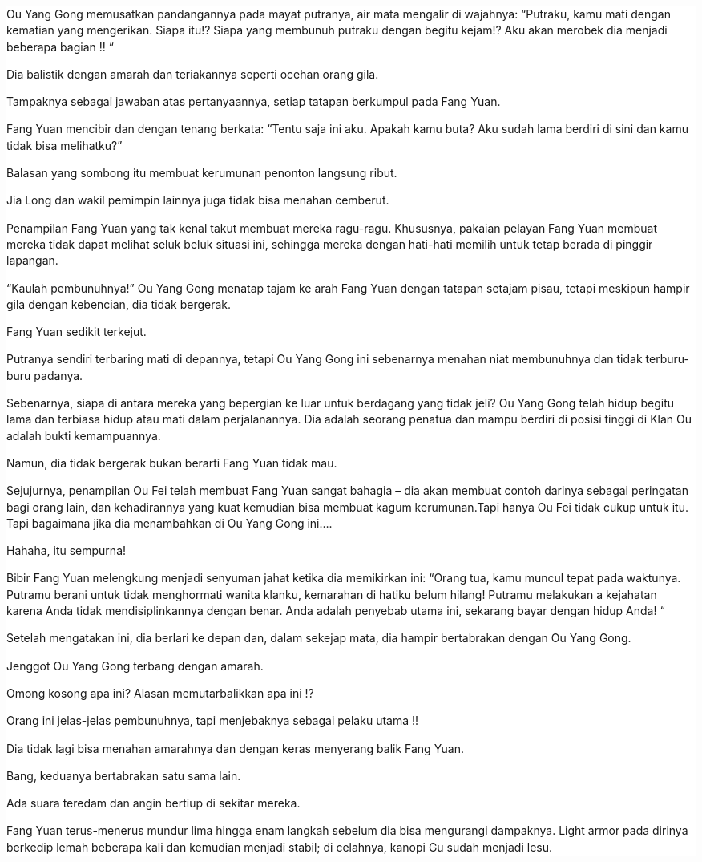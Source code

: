Ou Yang Gong memusatkan pandangannya pada mayat putranya, air mata mengalir di wajahnya: “Putraku, kamu mati dengan kematian yang mengerikan. Siapa itu!? Siapa yang membunuh putraku dengan begitu kejam!? Aku akan merobek dia menjadi beberapa bagian !! “

Dia balistik dengan amarah dan teriakannya seperti ocehan orang gila.

Tampaknya sebagai jawaban atas pertanyaannya, setiap tatapan berkumpul pada Fang Yuan.

Fang Yuan mencibir dan dengan tenang berkata: “Tentu saja ini aku. Apakah kamu buta? Aku sudah lama berdiri di sini dan kamu tidak bisa melihatku?”

Balasan yang sombong itu membuat kerumunan penonton langsung ribut.

Jia Long dan wakil pemimpin lainnya juga tidak bisa menahan cemberut.

Penampilan Fang Yuan yang tak kenal takut membuat mereka ragu-ragu. Khususnya, pakaian pelayan Fang Yuan membuat mereka tidak dapat melihat seluk beluk situasi ini, sehingga mereka dengan hati-hati memilih untuk tetap berada di pinggir lapangan.

“Kaulah pembunuhnya!” Ou Yang Gong menatap tajam ke arah Fang Yuan dengan tatapan setajam pisau, tetapi meskipun hampir gila dengan kebencian, dia tidak bergerak.

Fang Yuan sedikit terkejut.

Putranya sendiri terbaring mati di depannya, tetapi Ou Yang Gong ini sebenarnya menahan niat membunuhnya dan tidak terburu-buru padanya.

Sebenarnya, siapa di antara mereka yang bepergian ke luar untuk berdagang yang tidak jeli? Ou Yang Gong telah hidup begitu lama dan terbiasa hidup atau mati dalam perjalanannya. Dia adalah seorang penatua dan mampu berdiri di posisi tinggi di Klan Ou adalah bukti kemampuannya.

Namun, dia tidak bergerak bukan berarti Fang Yuan tidak mau.

Sejujurnya, penampilan Ou Fei telah membuat Fang Yuan sangat bahagia – dia akan membuat contoh darinya sebagai peringatan bagi orang lain, dan kehadirannya yang kuat kemudian bisa membuat kagum kerumunan.Tapi hanya Ou Fei tidak cukup untuk itu. Tapi bagaimana jika dia menambahkan di Ou Yang Gong ini….

Hahaha, itu sempurna!

Bibir Fang Yuan melengkung menjadi senyuman jahat ketika dia memikirkan ini: “Orang tua, kamu muncul tepat pada waktunya. Putramu berani untuk tidak menghormati wanita klanku, kemarahan di hatiku belum hilang! Putramu melakukan a kejahatan karena Anda tidak mendisiplinkannya dengan benar. Anda adalah penyebab utama ini, sekarang bayar dengan hidup Anda! “

Setelah mengatakan ini, dia berlari ke depan dan, dalam sekejap mata, dia hampir bertabrakan dengan Ou Yang Gong.

Jenggot Ou Yang Gong terbang dengan amarah.

Omong kosong apa ini? Alasan memutarbalikkan apa ini !?

Orang ini jelas-jelas pembunuhnya, tapi menjebaknya sebagai pelaku utama !!

Dia tidak lagi bisa menahan amarahnya dan dengan keras menyerang balik Fang Yuan.

Bang, keduanya bertabrakan satu sama lain.

Ada suara teredam dan angin bertiup di sekitar mereka.

Fang Yuan terus-menerus mundur lima hingga enam langkah sebelum dia bisa mengurangi dampaknya. Light armor pada dirinya berkedip lemah beberapa kali dan kemudian menjadi stabil; di celahnya, kanopi Gu sudah menjadi lesu.
